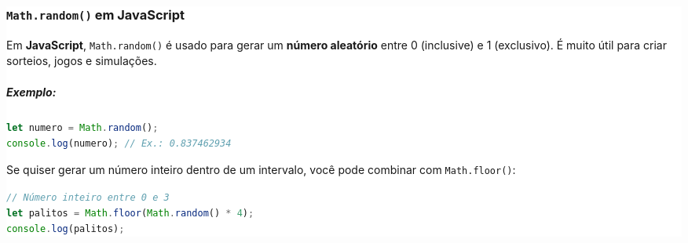 ### `Math.random()` em JavaScript

Em **JavaScript**, `Math.random()` é usado para gerar um **número aleatório** entre 0 (inclusive) e 1 (exclusivo). É muito útil para criar sorteios, jogos e simulações.

##### Exemplo:

~~~js
let numero = Math.random();
console.log(numero); // Ex.: 0.837462934
~~~

Se quiser gerar um número inteiro dentro de um intervalo, você pode combinar com `Math.floor()`:

~~~js
// Número inteiro entre 0 e 3
let palitos = Math.floor(Math.random() * 4);
console.log(palitos);
~~~
